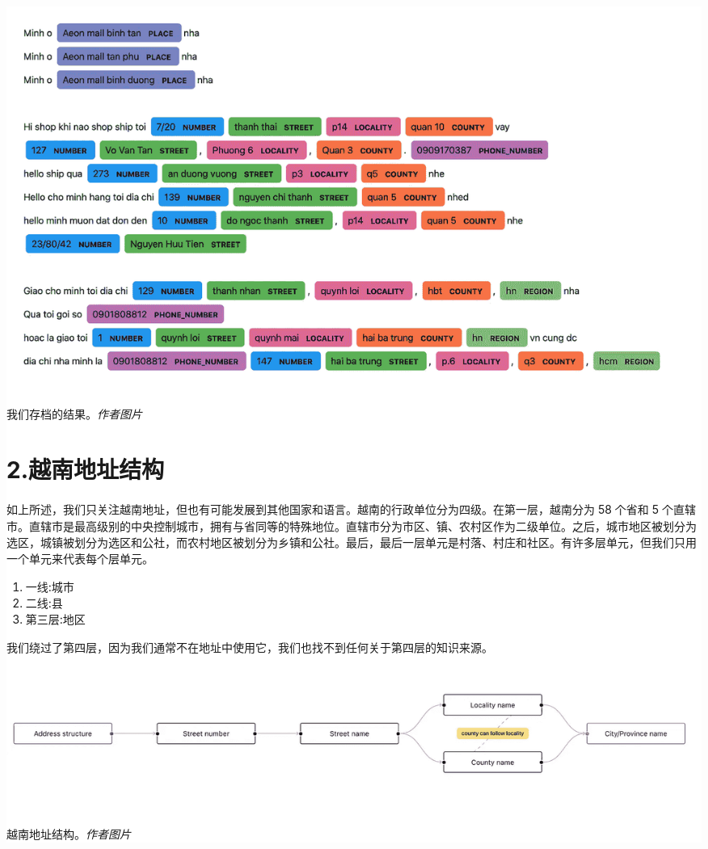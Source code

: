 ![](img/977cbe8e9a094329a88e996843067681.png)

我们存档的结果。*作者图片*

# 2.越南地址结构

如上所述，我们只关注越南地址，但也有可能发展到其他国家和语言。越南的行政单位分为四级。在第一层，越南分为 58 个省和 5 个直辖市。直辖市是最高级别的中央控制城市，拥有与省同等的特殊地位。直辖市分为市区、镇、农村区作为二级单位。之后，城市地区被划分为选区，城镇被划分为选区和公社，而农村地区被划分为乡镇和公社。最后，最后一层单元是村落、村庄和社区。有许多层单元，但我们只用一个单元来代表每个层单元。

1.  一线:城市
2.  二线:县
3.  第三层:地区

我们绕过了第四层，因为我们通常不在地址中使用它，我们也找不到任何关于第四层的知识来源。

![](img/499c61de0adb151e882649c3314af370.png)

越南地址结构。*作者图片*
